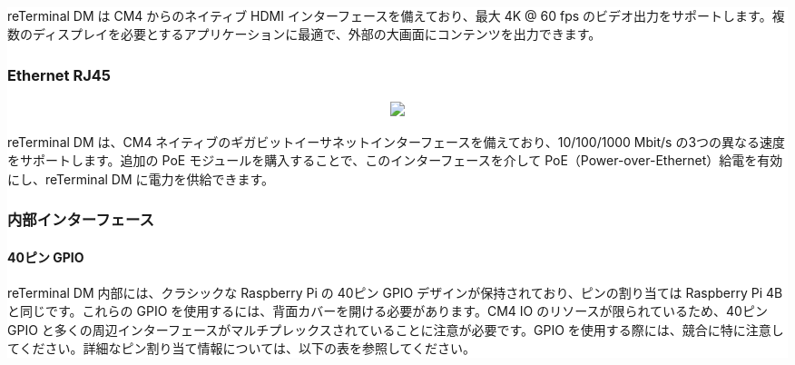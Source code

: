 reTerminal DM は CM4 からのネイティブ HDMI インターフェースを備えており、最大 4K @ 60 fps のビデオ出力をサポートします。複数のディスプレイを必要とするアプリケーションに最適で、外部の大画面にコンテンツを出力できます。

### Ethernet RJ45

<div align="center"><img width={100} src="https://files.seeedstudio.com/wiki/reTerminalDM/interface/RJ45.png" /></div>

reTerminal DM は、CM4 ネイティブのギガビットイーサネットインターフェースを備えており、10/100/1000 Mbit/s の3つの異なる速度をサポートします。追加の PoE モジュールを購入することで、このインターフェースを介して PoE（Power-over-Ethernet）給電を有効にし、reTerminal DM に電力を供給できます。

### 内部インターフェース

#### 40ピン GPIO

reTerminal DM 内部には、クラシックな Raspberry Pi の 40ピン GPIO デザインが保持されており、ピンの割り当ては Raspberry Pi 4B と同じです。これらの GPIO を使用するには、背面カバーを開ける必要があります。CM4 IO のリソースが限られているため、40ピン GPIO と多くの周辺インターフェースがマルチプレックスされていることに注意が必要です。GPIO を使用する際には、競合に特に注意してください。詳細なピン割り当て情報については、以下の表を参照してください。

<div class="table-center">

<div>
  <style type="text/css" dangerouslySetInnerHTML={{__html: "\n.tg  {border-collapse:collapse;border-spacing:0;}\n.tg td{border-color:black;border-style:solid;border-width:1px;font-family:Arial, sans-serif;font-size:14px;\n  overflow:hidden;padding:10px 5px;word-break:normal;}\n.tg th{border-color:black;border-style:solid;border-width:1px;font-family:Arial, sans-serif;font-size:14px;\n  font-weight:normal;overflow:hidden;padding:10px 5px;word-break:normal;}\n.tg .tg-3z1b{border-color:#000000;text-align:right;vertical-align:top}\n.tg .tg-wp8o{border-color:#000000;text-align:center;vertical-align:top}\n.tg .tg-tynx{background-color:#8fc31f;border-color:#000000;color:#000000;font-weight:bold;text-align:center;vertical-align:top}\n.tg .tg-xwyw{border-color:#000000;text-align:center;vertical-align:middle}\n.tg .tg-73oq{border-color:#000000;text-align:left;vertical-align:top}\n.tg .tg-0a7q{border-color:#000000;text-align:left;vertical-align:middle}\n.tg .tg-8o2n{border-color:#000000;text-align:right;vertical-align:middle}\n" }} />
  <table className="tg">
    <thead>
      <tr>
        <th className="tg-tynx">説明</th>
        <th className="tg-tynx">ピンマルチプレックス</th>
        <th className="tg-tynx" />
        <th className="tg-tynx" />
        <th className="tg-tynx" />
        <th className="tg-tynx">ピンマルチプレックス</th>
        <th className="tg-tynx">説明</th>
      </tr>
    </thead>
    <tbody>
      <tr>
        <td className="tg-3z1b">ピン 1</td>
        <td className="tg-3z1b" />
        <td className="tg-wp8o">3V3</td>
        <td className="tg-xwyw" rowSpan={20}>40 PIN<br />GPIO</td>
        <td className="tg-wp8o">5V</td>
        <td className="tg-73oq" />
        <td className="tg-73oq" />
      </tr>
      <tr>
        <td className="tg-3z1b" />
        <td className="tg-3z1b">I2C1_SDA</td>
        <td className="tg-wp8o">GPIO 2</td>
        <td className="tg-wp8o">5V</td>
        <td className="tg-73oq" />
        <td className="tg-73oq" />
      </tr>
      <tr>
        <td className="tg-3z1b" />
        <td className="tg-3z1b">I2C1_SCL</td>